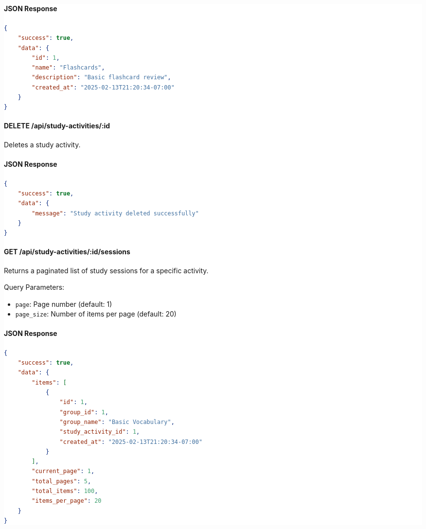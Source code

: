 #### JSON Response
```json
{
    "success": true,
    "data": {
        "id": 1,
        "name": "Flashcards",
        "description": "Basic flashcard review",
        "created_at": "2025-02-13T21:20:34-07:00"
    }
}
```

#### DELETE /api/study-activities/:id
Deletes a study activity.

#### JSON Response
```json
{
    "success": true,
    "data": {
        "message": "Study activity deleted successfully"
    }
}
```

#### GET /api/study-activities/:id/sessions
Returns a paginated list of study sessions for a specific activity.

Query Parameters:
- `page`: Page number (default: 1)
- `page_size`: Number of items per page (default: 20)

#### JSON Response
```json
{
    "success": true,
    "data": {
        "items": [
            {
                "id": 1,
                "group_id": 1,
                "group_name": "Basic Vocabulary",
                "study_activity_id": 1,
                "created_at": "2025-02-13T21:20:34-07:00"
            }
        ],
        "current_page": 1,
        "total_pages": 5,
        "total_items": 100,
        "items_per_page": 20
    }
}
```
